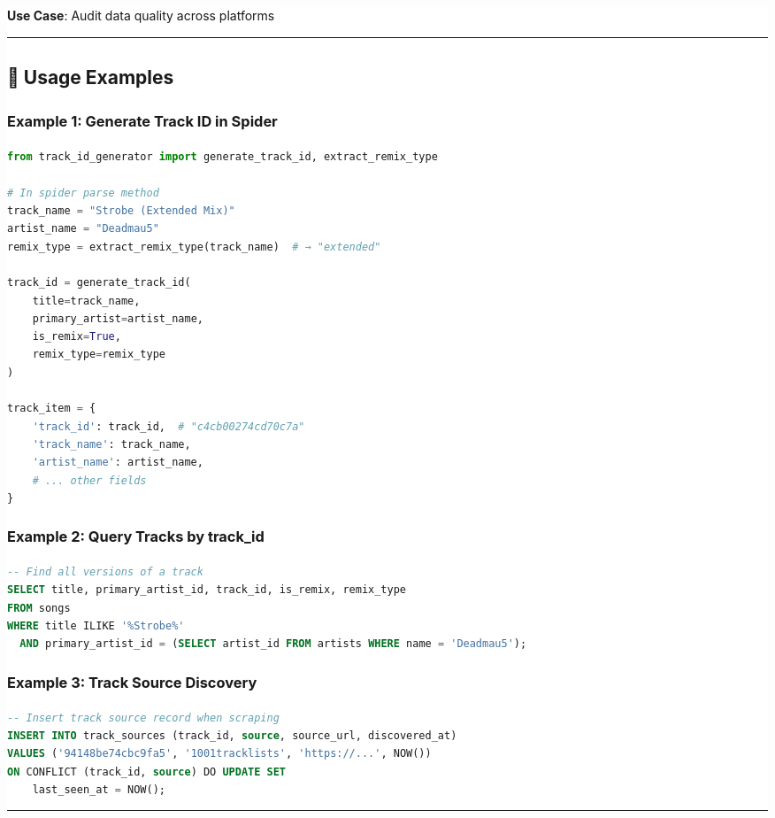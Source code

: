 **Use Case**: Audit data quality across platforms

---

## 🚀 Usage Examples

### Example 1: Generate Track ID in Spider

```python
from track_id_generator import generate_track_id, extract_remix_type

# In spider parse method
track_name = "Strobe (Extended Mix)"
artist_name = "Deadmau5"
remix_type = extract_remix_type(track_name)  # → "extended"

track_id = generate_track_id(
    title=track_name,
    primary_artist=artist_name,
    is_remix=True,
    remix_type=remix_type
)

track_item = {
    'track_id': track_id,  # "c4cb00274cd70c7a"
    'track_name': track_name,
    'artist_name': artist_name,
    # ... other fields
}
```

### Example 2: Query Tracks by track_id

```sql
-- Find all versions of a track
SELECT title, primary_artist_id, track_id, is_remix, remix_type
FROM songs
WHERE title ILIKE '%Strobe%'
  AND primary_artist_id = (SELECT artist_id FROM artists WHERE name = 'Deadmau5');
```

### Example 3: Track Source Discovery

```sql
-- Insert track source record when scraping
INSERT INTO track_sources (track_id, source, source_url, discovered_at)
VALUES ('94148be74cbc9fa5', '1001tracklists', 'https://...', NOW())
ON CONFLICT (track_id, source) DO UPDATE SET
    last_seen_at = NOW();
```

---
